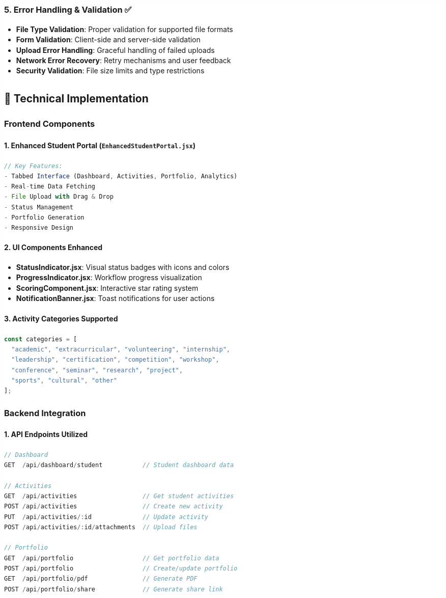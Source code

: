 ### 5. Error Handling & Validation ✅
- **File Type Validation**: Proper validation for supported file formats
- **Form Validation**: Client-side and server-side validation
- **Upload Error Handling**: Graceful handling of failed uploads
- **Network Error Recovery**: Retry mechanisms and user feedback
- **Security Validation**: File size limits and type restrictions

## 🔧 Technical Implementation

### Frontend Components

#### 1. Enhanced Student Portal (`EnhancedStudentPortal.jsx`)
```javascript
// Key Features:
- Tabbed Interface (Dashboard, Activities, Portfolio, Analytics)
- Real-time Data Fetching
- File Upload with Drag & Drop
- Status Management
- Portfolio Generation
- Responsive Design
```

#### 2. UI Components Enhanced
- **StatusIndicator.jsx**: Visual status badges with icons and colors
- **ProgressIndicator.jsx**: Workflow progress visualization
- **ScoringComponent.jsx**: Interactive star rating system
- **NotificationBanner.jsx**: Toast notifications for user actions

#### 3. Activity Categories Supported
```javascript
const categories = [
  "academic", "extracurricular", "volunteering", "internship",
  "leadership", "certification", "competition", "workshop",
  "conference", "seminar", "research", "project",
  "sports", "cultural", "other"
];
```

### Backend Integration

#### 1. API Endpoints Utilized
```javascript
// Dashboard
GET  /api/dashboard/student           // Student dashboard data

// Activities
GET  /api/activities                  // Get student activities
POST /api/activities                  // Create new activity
PUT  /api/activities/:id              // Update activity
POST /api/activities/:id/attachments  // Upload files

// Portfolio
GET  /api/portfolio                   // Get portfolio data
POST /api/portfolio                   // Create/update portfolio
GET  /api/portfolio/pdf               // Generate PDF
POST /api/portfolio/share             // Generate share link
```
